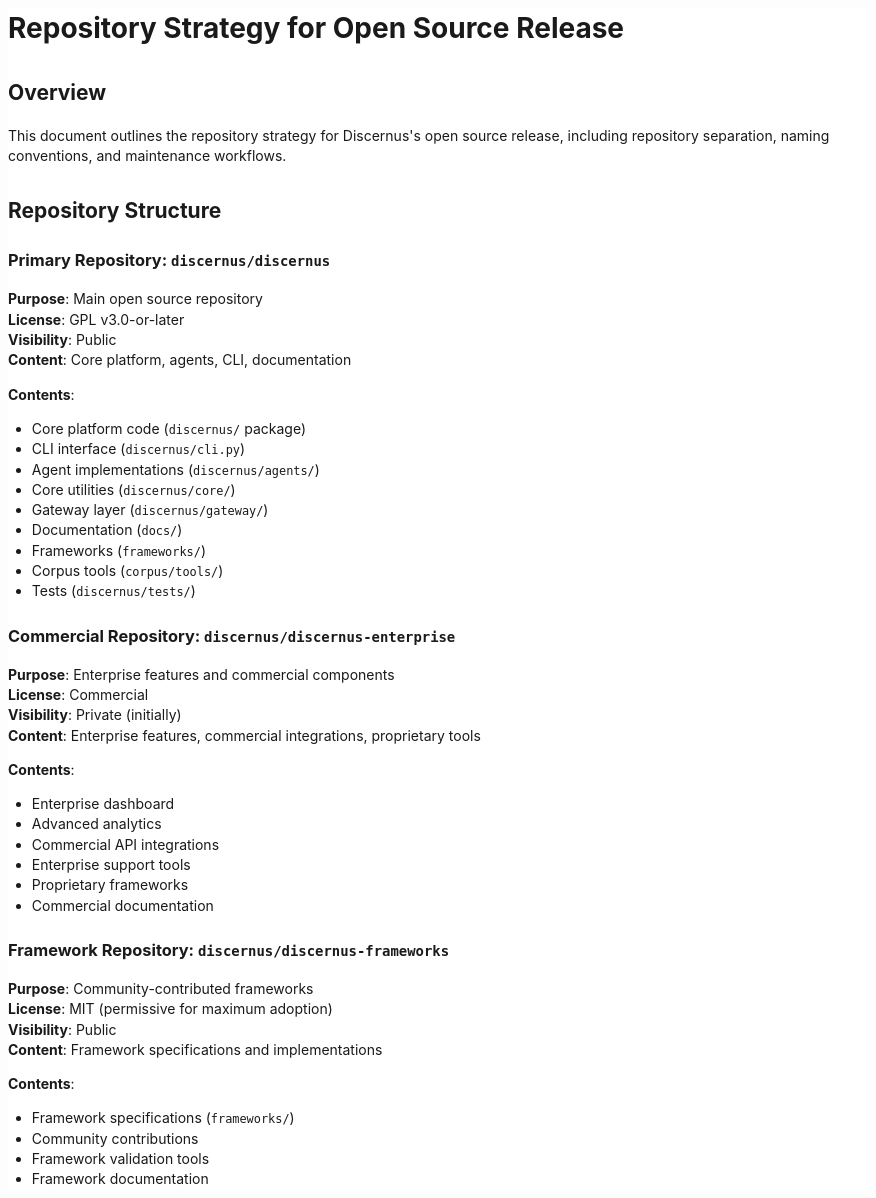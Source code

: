 # Repository Strategy for Open Source Release

## Overview

This document outlines the repository strategy for Discernus's open source release, including repository separation, naming conventions, and maintenance workflows.

## Repository Structure

### Primary Repository: `discernus/discernus`

**Purpose**: Main open source repository  
**License**: GPL v3.0-or-later  
**Visibility**: Public  
**Content**: Core platform, agents, CLI, documentation

**Contents**:
- Core platform code (`discernus/` package)
- CLI interface (`discernus/cli.py`)
- Agent implementations (`discernus/agents/`)
- Core utilities (`discernus/core/`)
- Gateway layer (`discernus/gateway/`)
- Documentation (`docs/`)
- Frameworks (`frameworks/`)
- Corpus tools (`corpus/tools/`)
- Tests (`discernus/tests/`)

### Commercial Repository: `discernus/discernus-enterprise`

**Purpose**: Enterprise features and commercial components  
**License**: Commercial  
**Visibility**: Private (initially)  
**Content**: Enterprise features, commercial integrations, proprietary tools

**Contents**:
- Enterprise dashboard
- Advanced analytics
- Commercial API integrations
- Enterprise support tools
- Proprietary frameworks
- Commercial documentation

### Framework Repository: `discernus/discernus-frameworks`

**Purpose**: Community-contributed frameworks  
**License**: MIT (permissive for maximum adoption)  
**Visibility**: Public  
**Content**: Framework specifications and implementations

**Contents**:
- Framework specifications (`frameworks/`)
- Community contributions
- Framework validation tools
- Framework documentation
